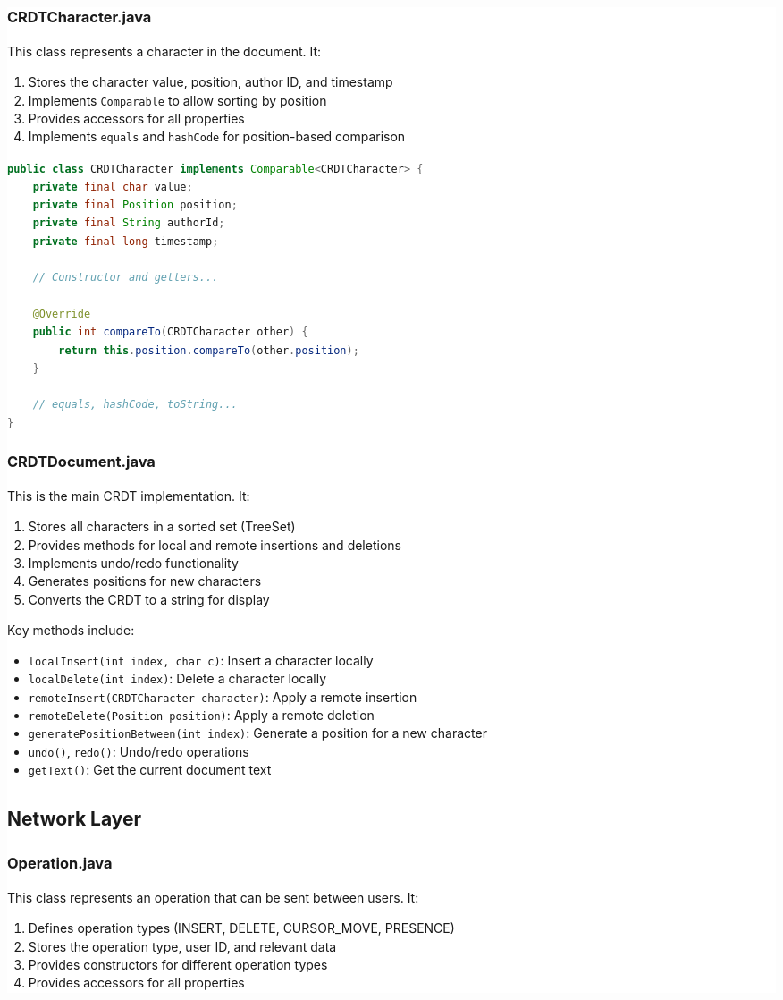 ### CRDTCharacter.java

This class represents a character in the document. It:
1. Stores the character value, position, author ID, and timestamp
2. Implements `Comparable` to allow sorting by position
3. Provides accessors for all properties
4. Implements `equals` and `hashCode` for position-based comparison

```java
public class CRDTCharacter implements Comparable<CRDTCharacter> {
    private final char value;
    private final Position position;
    private final String authorId;
    private final long timestamp;
    
    // Constructor and getters...
    
    @Override
    public int compareTo(CRDTCharacter other) {
        return this.position.compareTo(other.position);
    }
    
    // equals, hashCode, toString...
}
```

### CRDTDocument.java

This is the main CRDT implementation. It:
1. Stores all characters in a sorted set (TreeSet)
2. Provides methods for local and remote insertions and deletions
3. Implements undo/redo functionality
4. Generates positions for new characters
5. Converts the CRDT to a string for display

Key methods include:
- `localInsert(int index, char c)`: Insert a character locally
- `localDelete(int index)`: Delete a character locally
- `remoteInsert(CRDTCharacter character)`: Apply a remote insertion
- `remoteDelete(Position position)`: Apply a remote deletion
- `generatePositionBetween(int index)`: Generate a position for a new character
- `undo()`, `redo()`: Undo/redo operations
- `getText()`: Get the current document text

## Network Layer

### Operation.java

This class represents an operation that can be sent between users. It:
1. Defines operation types (INSERT, DELETE, CURSOR_MOVE, PRESENCE)
2. Stores the operation type, user ID, and relevant data
3. Provides constructors for different operation types
4. Provides accessors for all properties
